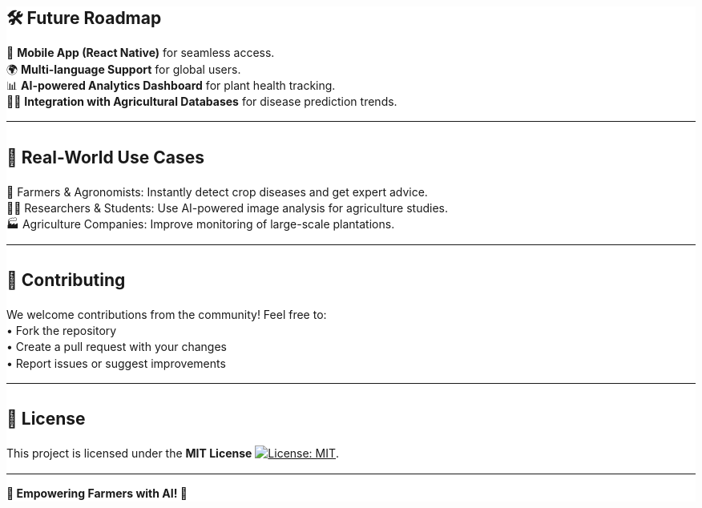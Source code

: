 
## 🛠 Future Roadmap
📱 **Mobile App (React Native)** for seamless access.  
🌍 **Multi-language Support** for global users.  
📊 **AI-powered Analytics Dashboard** for plant health tracking.  
🧑‍🌾 **Integration with Agricultural Databases** for disease prediction trends.  

---

## 🤝 Real-World Use Cases  
🌾 Farmers & Agronomists: Instantly detect crop diseases and get expert advice.  
🧑‍🏫 Researchers & Students: Use AI-powered image analysis for agriculture studies.  
🏭 Agriculture Companies: Improve monitoring of large-scale plantations.  

---

## 🤝 Contributing  
We welcome contributions from the community! Feel free to:  
• Fork the repository  
• Create a pull request with your changes  
• Report issues or suggest improvements  

---

## 📜 License  
This project is licensed under the **MIT License** [![License: MIT](https://img.shields.io/badge/License-MIT-green.svg)](https://opensource.org/licenses/MIT).    

---

**🚜 Empowering Farmers with AI! 🌿**

